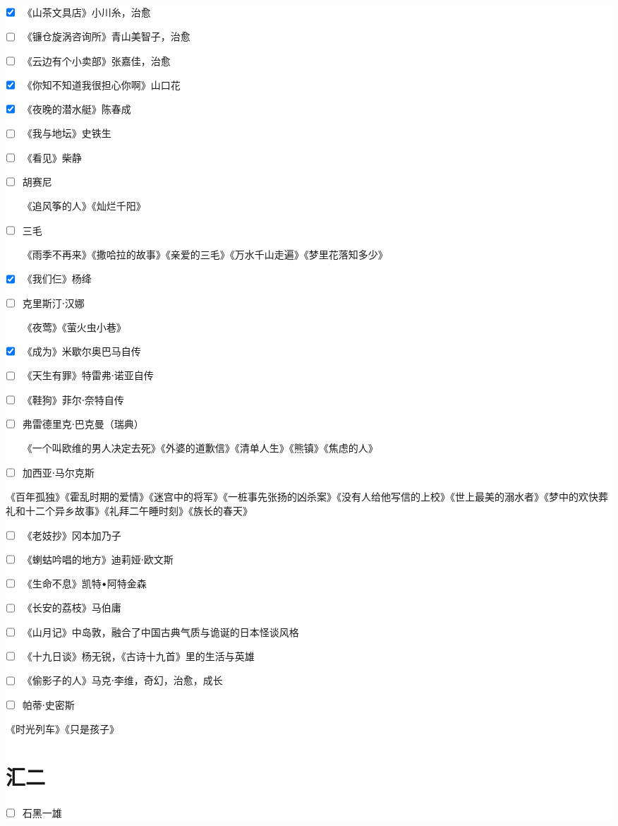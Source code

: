 - [x] 《山茶文具店》小川糸，治愈

- [ ] 《镰仓旋涡咨询所》青山美智子，治愈

- [ ] 《云边有个小卖部》张嘉佳，治愈

- [x] 《你知不知道我很担心你啊》山口花

- [x] 《夜晚的潜水艇》陈春成

- [ ] 《我与地坛》史铁生

- [ ] 《看见》柴静

- [ ] 胡赛尼 

  《追风筝的人》《灿烂千阳》

- [ ] 三毛

  《雨季不再来》《撒哈拉的故事》《亲爱的三毛》《万水千山走遍》《梦里花落知多少》

- [x] 《我们仨》杨绛

- [ ] 克里斯汀·汉娜

  《夜莺》《萤火虫小巷》

- [x] 《成为》米歇尔奥巴马自传

- [ ] 《天生有罪》特雷弗·诺亚自传

- [ ] 《鞋狗》菲尔·奈特自传

- [ ] 弗雷德里克·巴克曼（瑞典）

  《一个叫欧维的男人决定去死》《外婆的道歉信》《清单人生》《熊镇》《焦虑的人》

- [ ]  加西亚·马尔克斯

  《百年孤独》《霍乱时期的爱情》《迷宫中的将军》《一桩事先张扬的凶杀案》《没有人给他写信的上校》《世上最美的溺水者》《梦中的欢快葬礼和十二个异乡故事》《礼拜二午睡时刻》《族长的春天》

- [ ] 《老妓抄》冈本加乃子

- [ ] 《蝲蛄吟唱的地方》迪莉娅·欧文斯

- [ ] 《生命不息》凯特•阿特金森

- [ ] 《长安的荔枝》马伯庸

- [ ] 《山月记》中岛敦，融合了中国古典气质与诡诞的日本怪谈风格

- [ ] 《十九日谈》杨无锐，《古诗十九首》里的生活与英雄

- [ ] 《偷影子的人》马克·李维，奇幻，治愈，成长

- [ ]  帕蒂·史密斯

  《时光列车》《只是孩子》

# 汇二

- [ ] 石黑一雄
  